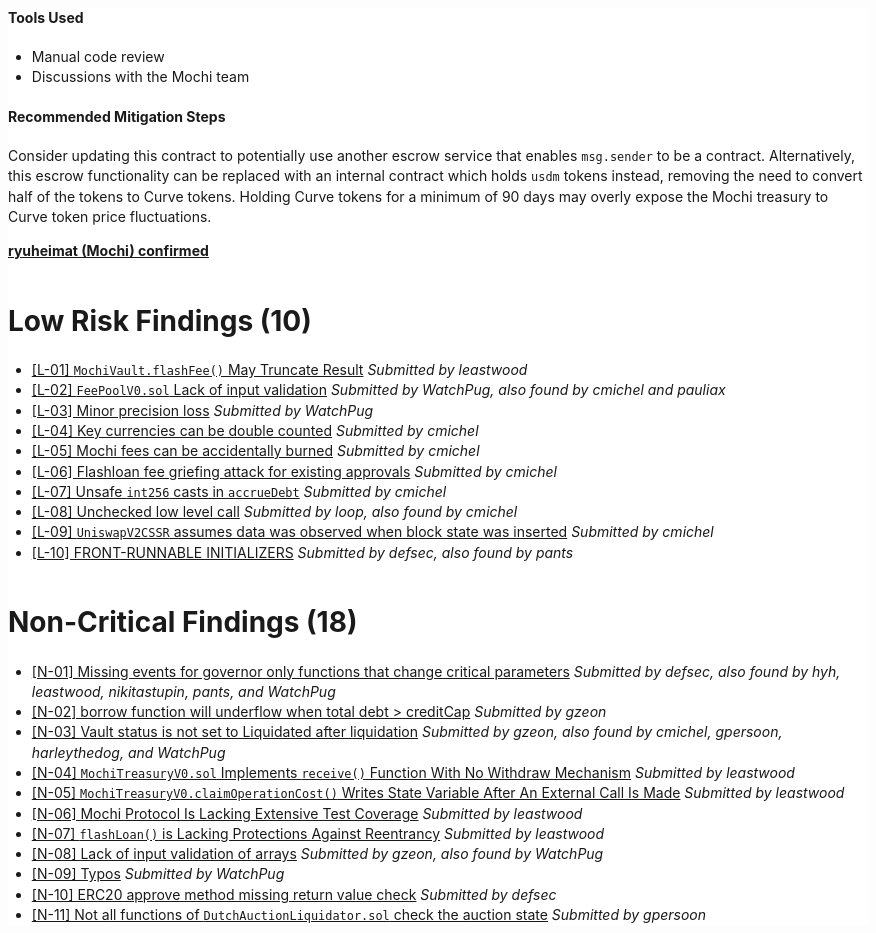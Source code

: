 
#### Tools Used
- Manual code review
- Discussions with the Mochi team

#### Recommended Mitigation Steps
Consider updating this contract to potentially use another escrow service that enables `msg.sender` to be a contract. Alternatively, this escrow functionality can be replaced with an internal contract which holds `usdm` tokens instead, removing the need to convert half of the tokens to Curve tokens. Holding Curve tokens for a minimum of 90 days may overly expose the Mochi treasury to Curve token price fluctuations.

**[ryuheimat (Mochi) confirmed](https://github.com/code-423n4/2021-10-mochi-findings/issues/168)**

# Low Risk Findings (10)

- [[L-01] `MochiVault.flashFee()` May Truncate Result](https://github.com/code-423n4/2021-10-mochi-findings/issues/171) _Submitted by leastwood_
- [[L-02] `FeePoolV0.sol` Lack of input validation](https://github.com/code-423n4/2021-10-mochi-findings/issues/106) _Submitted by WatchPug, also found by cmichel and pauliax_
- [[L-03] Minor precision loss](https://github.com/code-423n4/2021-10-mochi-findings/issues/105) _Submitted by WatchPug_
- [[L-04] Key currencies can be double counted](https://github.com/code-423n4/2021-10-mochi-findings/issues/122) _Submitted by cmichel_
- [[L-05] Mochi fees can be accidentally burned](https://github.com/code-423n4/2021-10-mochi-findings/issues/123) _Submitted by cmichel_
- [[L-06] Flashloan fee griefing attack for existing approvals](https://github.com/code-423n4/2021-10-mochi-findings/issues/124) _Submitted by cmichel_
- [[L-07] Unsafe `int256` casts in `accrueDebt`](https://github.com/code-423n4/2021-10-mochi-findings/issues/128) _Submitted by cmichel_
- [[L-08] Unchecked low level call](https://github.com/code-423n4/2021-10-mochi-findings/issues/76) _Submitted by loop, also found by cmichel_
- [[L-09] `UniswapV2CSSR` assumes data was observed when block state was inserted](https://github.com/code-423n4/2021-10-mochi-findings/issues/136) _Submitted by cmichel_
- [[L-10] FRONT-RUNNABLE INITIALIZERS](https://github.com/code-423n4/2021-10-mochi-findings/issues/37) _Submitted by defsec, also found by pants_

# Non-Critical Findings (18)

- [[N-01] Missing events for governor only functions that change critical parameters](https://github.com/code-423n4/2021-10-mochi-findings/issues/32) _Submitted by defsec, also found by hyh, leastwood, nikitastupin, pants, and WatchPug_
- [[N-02] borrow function will underflow when total debt > creditCap](https://github.com/code-423n4/2021-10-mochi-findings/issues/56) _Submitted by gzeon_
- [[N-03] Vault status is not set to Liquidated after liquidation](https://github.com/code-423n4/2021-10-mochi-findings/issues/51) _Submitted by gzeon, also found by cmichel, gpersoon, harleythedog, and WatchPug_
- [[N-04] `MochiTreasuryV0.sol` Implements `receive()` Function With No Withdraw Mechanism](https://github.com/code-423n4/2021-10-mochi-findings/issues/162) _Submitted by leastwood_
- [[N-05] `MochiTreasuryV0.claimOperationCost()` Writes State Variable After An External Call Is Made](https://github.com/code-423n4/2021-10-mochi-findings/issues/163) _Submitted by leastwood_
- [[N-06] Mochi Protocol Is Lacking Extensive Test Coverage](https://github.com/code-423n4/2021-10-mochi-findings/issues/167) _Submitted by leastwood_
- [[N-07] `flashLoan()` is Lacking Protections Against Reentrancy](https://github.com/code-423n4/2021-10-mochi-findings/issues/170) _Submitted by leastwood_
- [[N-08] Lack of input validation of arrays](https://github.com/code-423n4/2021-10-mochi-findings/issues/31) _Submitted by gzeon, also found by WatchPug_
- [[N-09] Typos](https://github.com/code-423n4/2021-10-mochi-findings/issues/113) _Submitted by WatchPug_
- [[N-10] ERC20 approve method missing return value check](https://github.com/code-423n4/2021-10-mochi-findings/issues/36) _Submitted by defsec_
- [[N-11] Not all functions of `DutchAuctionLiquidator.sol` check the auction state](https://github.com/code-423n4/2021-10-mochi-findings/issues/26) _Submitted by gpersoon_